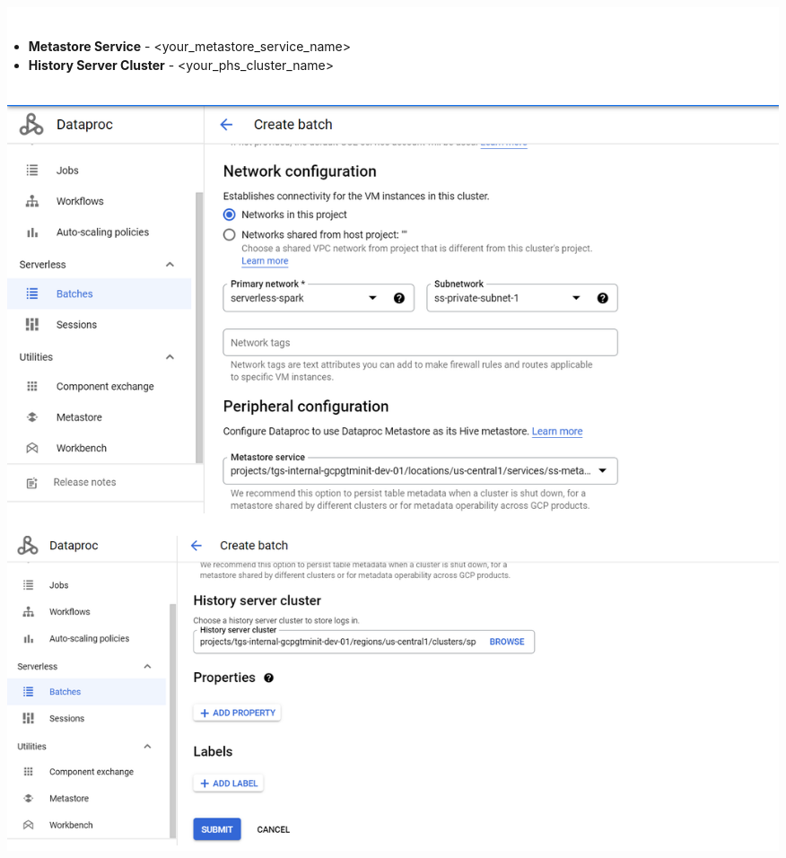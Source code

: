 <br>

- **Metastore Service** - <your_metastore_service_name>
- **History Server Cluster** - <your_phs_cluster_name>

<br>

<kbd>
<img src=../images/M3.PNG />
</kbd>

<br>

<br>

<kbd>
<img src=../images/M4.PNG />
</kbd>

